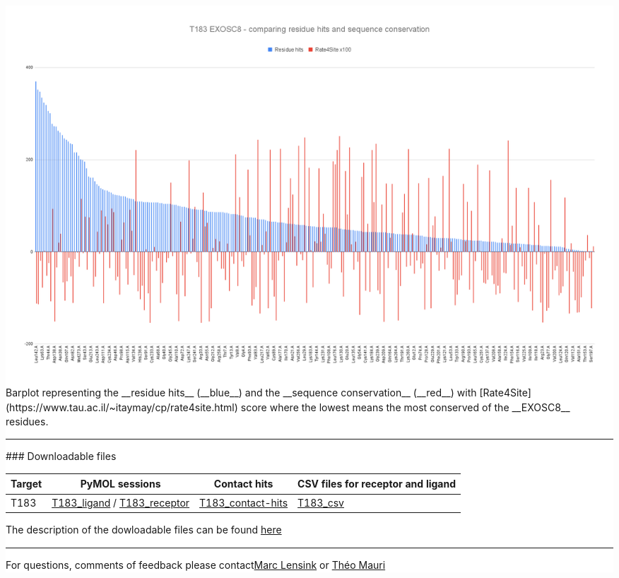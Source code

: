 <img src="/images/covid/T183/T183_EXOSC8_comparing_residue_hits_and_sequence_conservation.png" width="900"/>
</a>
</center>
Barplot representing the __residue hits__ (__blue__) and the __sequence conservation__ (__red__) with [Rate4Site](https://www.tau.ac.il/~itaymay/cp/rate4site.html) score where the lowest means the most conserved of the __EXOSC8__ residues.

<hr>
### Downloadable files

| Target| PyMOL sessions| Contact hits| CSV files for receptor and ligand|
|---|---|---|---|
| T183| [T183_ligand](/capri-covid/PyMOL-sessions/T183/T183_ligand_stereo.pse) / [T183_receptor](/capri-covid/PyMOL-sessions/T183/T183_receptor_stereo.pse)|[T183_contact-hits](/capri-covid/contact-hits/T183_contact_hits.csv)|[T183_csv](/capri-covid/protein-descriptions/T183_csv.zip)|

The description of the dowloadable files can be found [here](/capri-covid/downloadable-description)
<hr>

For questions, comments of feedback please contact[Marc Lensink](mailto:marc.lensink@univ-lille.fr) or [Théo Mauri](mailto:theo.mauri@univ-lille.fr)
